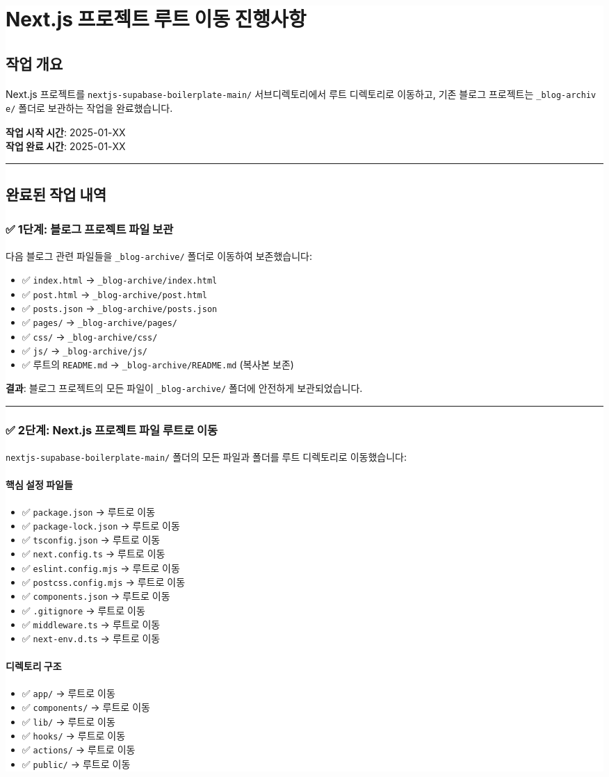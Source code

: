 # Next.js 프로젝트 루트 이동 진행사항

## 작업 개요

Next.js 프로젝트를 `nextjs-supabase-boilerplate-main/` 서브디렉토리에서 루트 디렉토리로 이동하고, 기존 블로그 프로젝트는 `_blog-archive/` 폴더로 보관하는 작업을 완료했습니다.

**작업 시작 시간**: 2025-01-XX  
**작업 완료 시간**: 2025-01-XX

---

## 완료된 작업 내역

### ✅ 1단계: 블로그 프로젝트 파일 보관

다음 블로그 관련 파일들을 `_blog-archive/` 폴더로 이동하여 보존했습니다:

- ✅ `index.html` → `_blog-archive/index.html`
- ✅ `post.html` → `_blog-archive/post.html`
- ✅ `posts.json` → `_blog-archive/posts.json`
- ✅ `pages/` → `_blog-archive/pages/`
- ✅ `css/` → `_blog-archive/css/`
- ✅ `js/` → `_blog-archive/js/`
- ✅ 루트의 `README.md` → `_blog-archive/README.md` (복사본 보존)

**결과**: 블로그 프로젝트의 모든 파일이 `_blog-archive/` 폴더에 안전하게 보관되었습니다.

---

### ✅ 2단계: Next.js 프로젝트 파일 루트로 이동

`nextjs-supabase-boilerplate-main/` 폴더의 모든 파일과 폴더를 루트 디렉토리로 이동했습니다:

#### 핵심 설정 파일들

- ✅ `package.json` → 루트로 이동
- ✅ `package-lock.json` → 루트로 이동
- ✅ `tsconfig.json` → 루트로 이동
- ✅ `next.config.ts` → 루트로 이동
- ✅ `eslint.config.mjs` → 루트로 이동
- ✅ `postcss.config.mjs` → 루트로 이동
- ✅ `components.json` → 루트로 이동
- ✅ `.gitignore` → 루트로 이동
- ✅ `middleware.ts` → 루트로 이동
- ✅ `next-env.d.ts` → 루트로 이동

#### 디렉토리 구조

- ✅ `app/` → 루트로 이동
- ✅ `components/` → 루트로 이동
- ✅ `lib/` → 루트로 이동
- ✅ `hooks/` → 루트로 이동
- ✅ `actions/` → 루트로 이동
- ✅ `public/` → 루트로 이동
